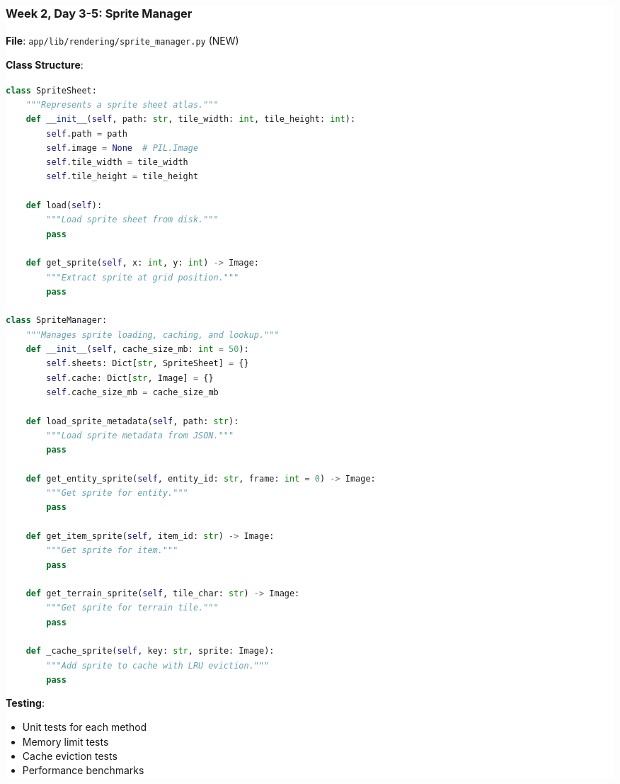 ### Week 2, Day 3-5: Sprite Manager

**File**: `app/lib/rendering/sprite_manager.py` (NEW)

**Class Structure**:
```python
class SpriteSheet:
    """Represents a sprite sheet atlas."""
    def __init__(self, path: str, tile_width: int, tile_height: int):
        self.path = path
        self.image = None  # PIL.Image
        self.tile_width = tile_width
        self.tile_height = tile_height
    
    def load(self):
        """Load sprite sheet from disk."""
        pass
    
    def get_sprite(self, x: int, y: int) -> Image:
        """Extract sprite at grid position."""
        pass

class SpriteManager:
    """Manages sprite loading, caching, and lookup."""
    def __init__(self, cache_size_mb: int = 50):
        self.sheets: Dict[str, SpriteSheet] = {}
        self.cache: Dict[str, Image] = {}
        self.cache_size_mb = cache_size_mb
    
    def load_sprite_metadata(self, path: str):
        """Load sprite metadata from JSON."""
        pass
    
    def get_entity_sprite(self, entity_id: str, frame: int = 0) -> Image:
        """Get sprite for entity."""
        pass
    
    def get_item_sprite(self, item_id: str) -> Image:
        """Get sprite for item."""
        pass
    
    def get_terrain_sprite(self, tile_char: str) -> Image:
        """Get sprite for terrain tile."""
        pass
    
    def _cache_sprite(self, key: str, sprite: Image):
        """Add sprite to cache with LRU eviction."""
        pass
```

**Testing**:
- Unit tests for each method
- Memory limit tests
- Cache eviction tests
- Performance benchmarks
